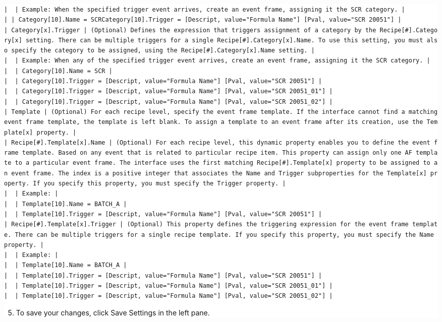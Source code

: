     |  | Example: When the specified trigger event arrives, create an event frame, assigning it the SCR category. |
    | | Category[10].Name = SCRCategory[10].Trigger = [Descript, value="Formula Name"] [Pval, value="SCR 20051"] |
    | Category[x].Trigger | (Optional) Defines the expression that triggers assignment of a category by the Recipe[#].Category[x] setting. There can be multiple triggers for a single Recipe[#].Category[x].Name. To use this setting, you must also specify the category to be assigned, using the Recipe[#].Category[x].Name setting. |
    |  | Example: When any of the specified trigger event arrives, create an event frame, assigning it the SCR category. |
    |  | Category[10].Name = SCR |
    |  | Category[10].Trigger = [Descript, value="Formula Name"] [Pval, value="SCR 20051"] |
    |  | Category[10].Trigger = [Descript, value="Formula Name"] [Pval, value="SCR 20051_01"] |
    |  | Category[10].Trigger = [Descript, value="Formula Name"] [Pval, value="SCR 20051_02"] |
    | Template | (Optional) For each recipe level, specify the event frame template. If the interface cannot find a matching event frame template, the template is left blank. To assign a template to an event frame after its creation, use the Template[x] property. |
    | Recipe[#].Template[x].Name | (Optional) For each recipe level, this dynamic property enables you to define the event frame template. Based on any event that is related to particular recipe item. This property can assign only one AF template to a particular event frame. The interface uses the first matching Recipe[#].Template[x] property to be assigned to an event frame. The index is a positive integer that associates the Name and Trigger subproperties for the Template[x] property. If you specify this property, you must specify the Trigger property. |
    |  | Example: |
    |  | Template[10].Name = BATCH_A |
    |  | Template[10].Trigger = [Descript, value="Formula Name"] [Pval, value="SCR 20051"] |
    | Recipe[#].Template[x].Trigger | (Optional) This property defines the triggering expression for the event frame template. There can be multiple triggers for a single recipe template. If you specify this property, you must specify the Name property. |
    |  | Example: |
    |  | Template[10].Name = BATCH_A |
    |  | Template[10].Trigger = [Descript, value="Formula Name"] [Pval, value="SCR 20051"] |
    |  | Template[10].Trigger = [Descript, value="Formula Name"] [Pval, value="SCR 20051_01"] |
    |  | Template[10].Trigger = [Descript, value="Formula Name"] [Pval, value="SCR 20051_02"] |
5. 	To save your changes, click Save Settings in the left pane. 
